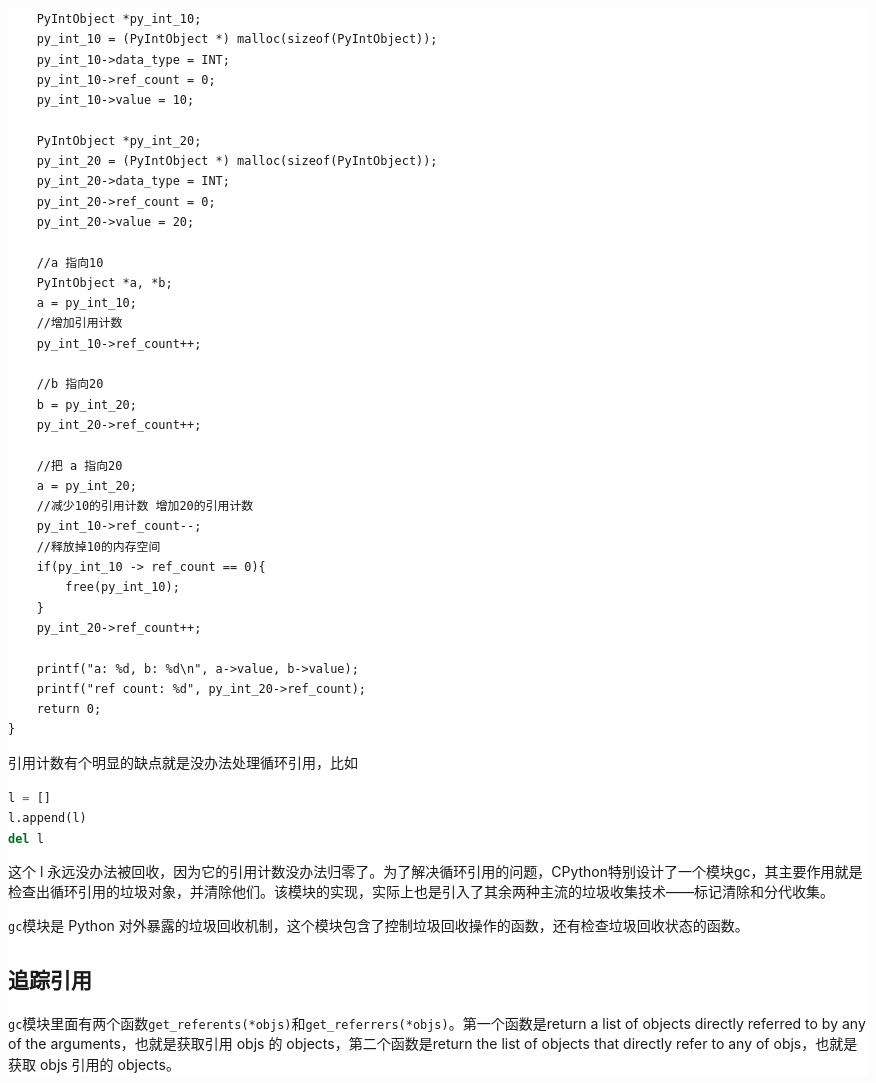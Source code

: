 ```clike
    PyIntObject *py_int_10;
    py_int_10 = (PyIntObject *) malloc(sizeof(PyIntObject));
    py_int_10->data_type = INT;
    py_int_10->ref_count = 0;
    py_int_10->value = 10;

    PyIntObject *py_int_20;
    py_int_20 = (PyIntObject *) malloc(sizeof(PyIntObject));
    py_int_20->data_type = INT;
    py_int_20->ref_count = 0;
    py_int_20->value = 20;

    //a 指向10
    PyIntObject *a, *b;
    a = py_int_10;
    //增加引用计数
    py_int_10->ref_count++;

    //b 指向20
    b = py_int_20;
    py_int_20->ref_count++;

    //把 a 指向20
    a = py_int_20;
    //减少10的引用计数 增加20的引用计数
    py_int_10->ref_count--;
    //释放掉10的内存空间
    if(py_int_10 -> ref_count == 0){
        free(py_int_10);
    }
    py_int_20->ref_count++;

    printf("a: %d, b: %d\n", a->value, b->value);
    printf("ref count: %d", py_int_20->ref_count);
    return 0;
}
```




引用计数有个明显的缺点就是没办法处理循环引用，比如
```python
l = []
l.append(l)
del l
```
这个 l 永远没办法被回收，因为它的引用计数没办法归零了。为了解决循环引用的问题，CPython特别设计了一个模块gc，其主要作用就是检查出循环引用的垃圾对象，并清除他们。该模块的实现，实际上也是引入了其余两种主流的垃圾收集技术——标记清除和分代收集。

`gc`模块是 Python 对外暴露的垃圾回收机制，这个模块包含了控制垃圾回收操作的函数，还有检查垃圾回收状态的函数。

追踪引用
----
`gc`模块里面有两个函数`get_referents(*objs)`和`get_referrers(*objs)`。第一个函数是return a list of objects directly referred to by any of the arguments，也就是获取引用 objs 的 objects，第二个函数是return the list of objects that directly refer to any of objs，也就是获取 objs 引用的 objects。
